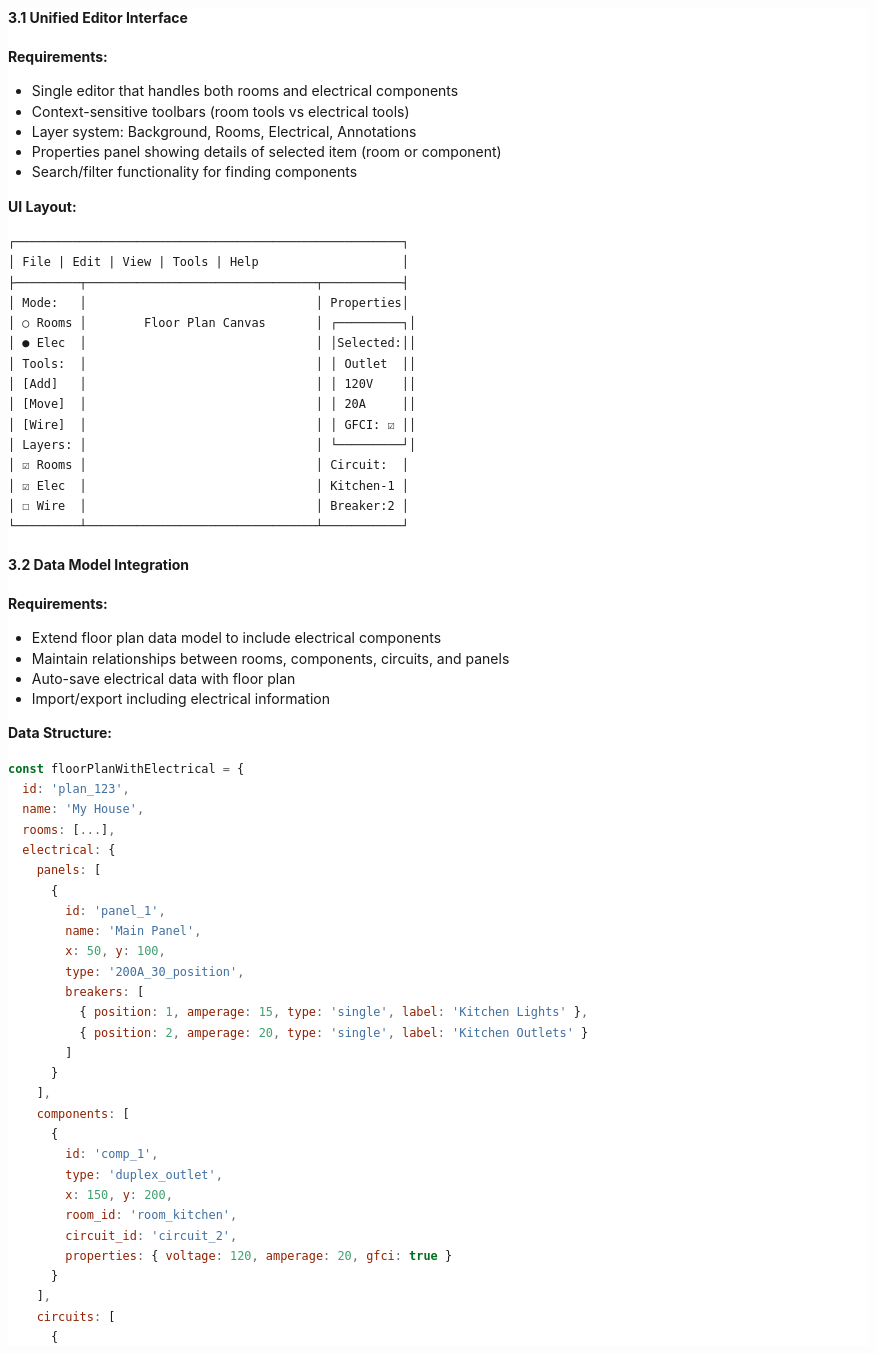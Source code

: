 #### 3.1 Unified Editor Interface
**Requirements:**
- Single editor that handles both rooms and electrical components
- Context-sensitive toolbars (room tools vs electrical tools)
- Layer system: Background, Rooms, Electrical, Annotations
- Properties panel showing details of selected item (room or component)
- Search/filter functionality for finding components

**UI Layout:**
```
┌──────────────────────────────────────────────────────┐
│ File | Edit | View | Tools | Help                    │
├─────────┬────────────────────────────────┬───────────┤
│ Mode:   │                                │ Properties│
│ ○ Rooms │        Floor Plan Canvas       │ ┌─────────┐│
│ ● Elec  │                                │ │Selected:││
│ Tools:  │                                │ │ Outlet  ││
│ [Add]   │                                │ │ 120V    ││
│ [Move]  │                                │ │ 20A     ││
│ [Wire]  │                                │ │ GFCI: ☑ ││
│ Layers: │                                │ └─────────┘│
│ ☑ Rooms │                                │ Circuit:  │
│ ☑ Elec  │                                │ Kitchen-1 │
│ ☐ Wire  │                                │ Breaker:2 │
└─────────┴────────────────────────────────┴───────────┘
```

#### 3.2 Data Model Integration
**Requirements:**
- Extend floor plan data model to include electrical components
- Maintain relationships between rooms, components, circuits, and panels
- Auto-save electrical data with floor plan
- Import/export including electrical information

**Data Structure:**
```javascript
const floorPlanWithElectrical = {
  id: 'plan_123',
  name: 'My House',
  rooms: [...],
  electrical: {
    panels: [
      {
        id: 'panel_1',
        name: 'Main Panel',
        x: 50, y: 100,
        type: '200A_30_position',
        breakers: [
          { position: 1, amperage: 15, type: 'single', label: 'Kitchen Lights' },
          { position: 2, amperage: 20, type: 'single', label: 'Kitchen Outlets' }
        ]
      }
    ],
    components: [
      {
        id: 'comp_1',
        type: 'duplex_outlet',
        x: 150, y: 200,
        room_id: 'room_kitchen',
        circuit_id: 'circuit_2',
        properties: { voltage: 120, amperage: 20, gfci: true }
      }
    ],
    circuits: [
      {
```